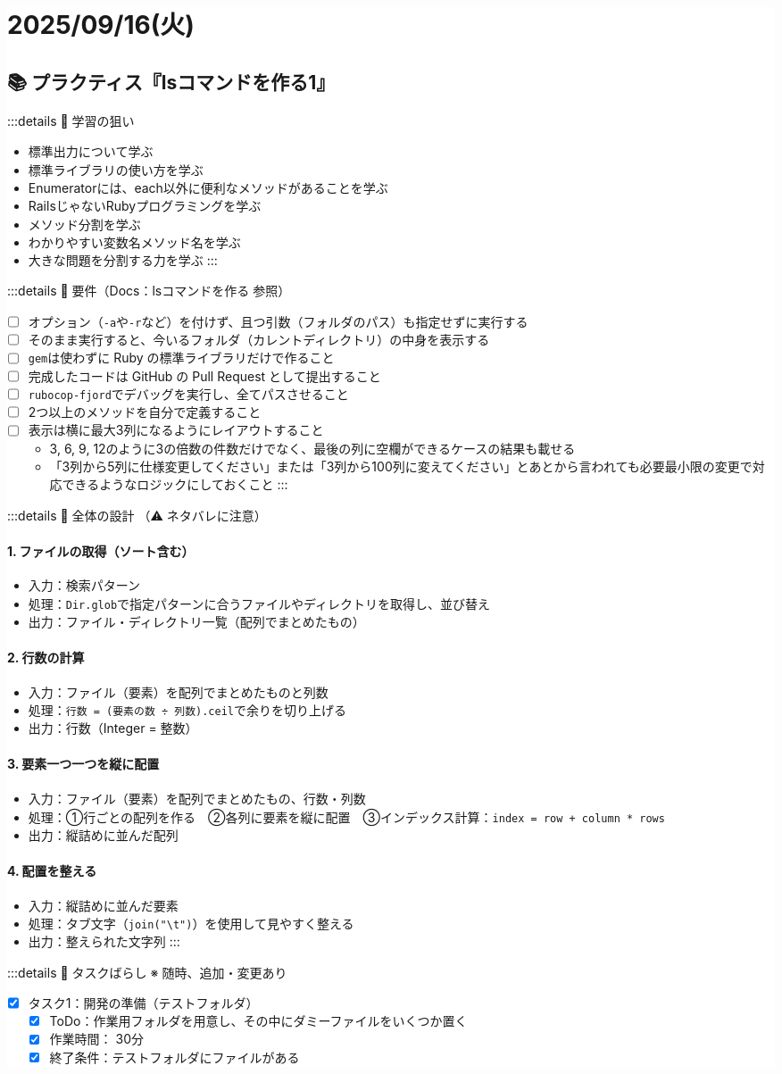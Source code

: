 # 2025/09/16(火)
## 📚 プラクティス『lsコマンドを作る1』

:::details 🎯 学習の狙い
- 標準出力について学ぶ
- 標準ライブラリの使い方を学ぶ
- Enumeratorには、each以外に便利なメソッドがあることを学ぶ
- RailsじゃないRubyプログラミングを学ぶ
- メソッド分割を学ぶ
- わかりやすい変数名メソッド名を学ぶ
- 大きな問題を分割する力を学ぶ
:::

:::details 📌 要件（Docs：lsコマンドを作る 参照）
- [ ] オプション（`-a`や`-r`など）を付けず、且つ引数（フォルダのパス）も指定せずに実行する
- [ ] そのまま実行すると、今いるフォルダ（カレントディレクトリ）の中身を表示する
- [ ] `gem`は使わずに Ruby の標準ライブラリだけで作ること
- [ ] 完成したコードは GitHub の Pull Request として提出すること
- [ ] `rubocop-fjord`でデバッグを実行し、全てパスさせること
- [ ] 2つ以上のメソッドを自分で定義すること
- [ ] 表示は横に最大3列になるようにレイアウトすること
  - 3, 6, 9, 12のように3の倍数の件数だけでなく、最後の列に空欄ができるケースの結果も載せる
  - 「3列から5列に仕様変更してください」または「3列から100列に変えてください」とあとから言われても必要最小限の変更で対応できるようなロジックにしておくこと
:::

:::details 📑 全体の設計 （⚠️ ネタバレに注意）
#### 1. ファイルの取得（ソート含む）
- 入力：検索パターン
- 処理：`Dir.glob`で指定パターンに合うファイルやディレクトリを取得し、並び替え
- 出力：ファイル・ディレクトリ一覧（配列でまとめたもの）

#### 2. 行数の計算
- 入力：ファイル（要素）を配列でまとめたものと列数
- 処理：`行数 = (要素の数 ÷ 列数).ceil`で余りを切り上げる
- 出力：行数（Integer = 整数）

#### 3. 要素一つ一つを縦に配置
- 入力：ファイル（要素）を配列でまとめたもの、行数・列数
- 処理：①行ごとの配列を作る　②各列に要素を縦に配置　③インデックス計算：`index = row + column * rows`
- 出力：縦詰めに並んだ配列

#### 4. 配置を整える
- 入力：縦詰めに並んだ要素
- 処理：タブ文字（`join("\t")`）を使用して見やすく整える
- 出力：整えられた文字列
:::

:::details 🧩 タスクばらし ※ 随時、追加・変更あり
- [x] タスク1：開発の準備（テストフォルダ）
  - [x] ToDo：作業用フォルダを用意し、その中にダミーファイルをいくつか置く
  - [x] 作業時間： 30分
  - [x] 終了条件：テストフォルダにファイルがある
